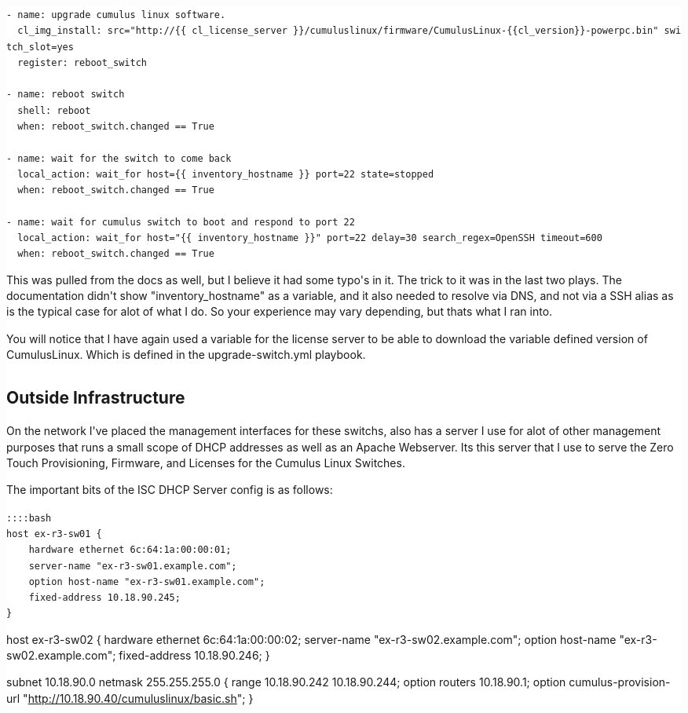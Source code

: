     - name: upgrade cumulus linux software.
      cl_img_install: src="http://{{ cl_license_server }}/cumuluslinux/firmware/CumulusLinux-{{cl_version}}-powerpc.bin" switch_slot=yes
      register: reboot_switch

    - name: reboot switch
      shell: reboot
      when: reboot_switch.changed == True

    - name: wait for the switch to come back
      local_action: wait_for host={{ inventory_hostname }} port=22 state=stopped
      when: reboot_switch.changed == True

    - name: wait for cumulus switch to boot and respond to port 22
      local_action: wait_for host="{{ inventory_hostname }}" port=22 delay=30 search_regex=OpenSSH timeout=600
      when: reboot_switch.changed == True

This was pulled from the docs as well, but I believe it had some typo's in it.  The trick to it was in the last two plays. The documentation didn't show "inventory_hostname" as a variable, and it also needed to resolve via DNS, and not via a SSH alias as is the typical case for alot of what I do.  So your experience may vary depending, but thats what I ran into.

You will notice that I have again used a variable for the license server to be able to download the variable defined version of CumulusLinux.  Which is defined in the upgrade-switch.yml playbook.


Outside Infrastructure
----

On the network I've placed the management interfaces for these switchs, also has a server I use for alot of other management purposes that runs a small scope of DHCP addresses as well as an Apache Webserver.  Its this server that I use to serve the Zero Touch Provisioning, Firmware, and Licenses for the Cumulus Linux Switches.

The important bits of the ISC DHCP Server config is as follows:


    ::::bash
    host ex-r3-sw01 {
        hardware ethernet 6c:64:1a:00:00:01;
        server-name "ex-r3-sw01.example.com";
        option host-name "ex-r3-sw01.example.com";
        fixed-address 10.18.90.245;
    }

   host ex-r3-sw02 {
        hardware ethernet 6c:64:1a:00:00:02;
        server-name "ex-r3-sw02.example.com";
        option host-name "ex-r3-sw02.example.com";
        fixed-address 10.18.90.246;
   }

   subnet 10.18.90.0 netmask 255.255.255.0 {
      range 10.18.90.242 10.18.90.244;
      option routers 10.18.90.1;
      option cumulus-provision-url "http://10.18.90.40/cumuluslinux/basic.sh";
   }
